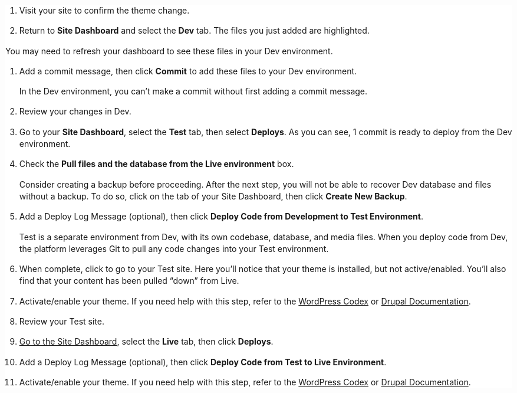 1. Visit your site to confirm the theme change.

1. Return to **Site Dashboard** and select the **Dev** tab. The files you just added are highlighted.

  <Alert title="Note" type="info">

  You may need to refresh your dashboard to see these files in your Dev environment.

  </Alert>

1. Add a commit message, then click **Commit** to add these files to your Dev environment.

    <Alert title="Note" type="info">

    In the Dev environment, you can’t make a commit without first adding a commit message.

    </Alert>

1. Review your changes in Dev.

1. Go to your **Site Dashboard**, select the **Test** tab, then select **Deploys**. As you can see, 1 commit is ready to deploy from the Dev environment.

1. Check the **Pull files and the database from the Live environment** box.

    <Alert title="Warning" type="danger" >

    Consider creating a backup before proceeding. After the next step, you will not be able to recover Dev database and files without a backup. To do so, click <Icon icon="cloud-upload" text="Backups"/> on the <Icon icon="wrench" text="Dev"/> tab of your Site Dashboard, then click **Create New Backup**.

    </Alert>

1. Add a Deploy Log Message (optional), then click **Deploy Code from Development to Test Environment**.

    <Accordion title="Deploy Commits to Test (optional)" id="understand-deploy" icon="lightbulb">

    Test is a separate environment from Dev, with its own codebase, database, and media files. When you deploy code from Dev, the platform leverages Git to pull any code changes into your Test environment.

    </Accordion>

1. When complete, click <Icon icon="externalLink" text="Site Admin"/> to go to your Test site. Here you’ll notice that your theme is installed, but not active/enabled. You’ll also find that your content has been pulled “down” from Live.

1. Activate/enable your theme. If you need help with this step, refer to the [WordPress Codex](https://codex.wordpress.org/Using_Themes) or [Drupal Documentation](https://www.drupal.org/docs/user_guide/en/extend-theme-install.html).

1. Review your Test site.

1. [Go to the Site Dashboard](/guides/account-mgmt/workspace-sites-teams/sites#site-dashboard), select the **Live** tab, then click **Deploys**.

1. Add a Deploy Log Message (optional), then click **Deploy Code from Test to Live Environment**.

1. Activate/enable your theme. If you need help with this step, refer to the [WordPress Codex](https://codex.wordpress.org/Using_Themes) or [Drupal Documentation](https://www.drupal.org/docs/user_guide/en/extend-theme-install.html).
